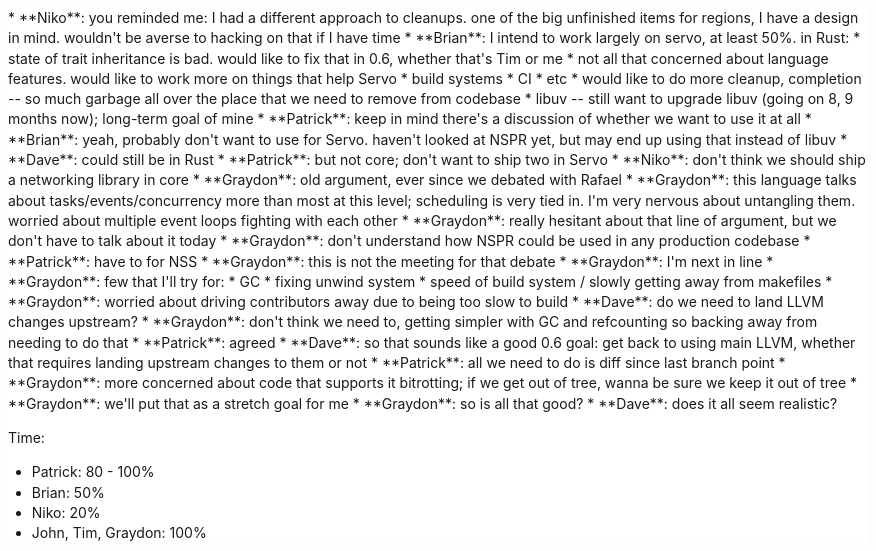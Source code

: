 <some mild nods>
  * **Niko**: you reminded me: I had a different approach to cleanups. one of the big unfinished items for regions, I have a design in mind. wouldn't be averse to hacking on that if I have time
  * **Brian**: I intend to work largely on servo, at least 50%. in Rust:
    * state of trait inheritance is bad. would like to fix that in 0.6, whether that's Tim or me
    * not all that concerned about language features. would like to work more on things that help Servo
      * build systems
      * CI
      * etc
    * would like to do more cleanup, completion -- so much garbage all over the place that we need to remove from codebase
    * libuv -- still want to upgrade libuv (going on 8, 9 months now); long-term goal of mine
  * **Patrick**: keep in mind there's a discussion of whether we want to use it at all
  * **Brian**: yeah, probably don't want to use for Servo. haven't looked at NSPR yet, but may end up using that instead of libuv
  * **Dave**: could still be in Rust
  * **Patrick**: but not core; don't want to ship two in Servo
  * **Niko**: don't think we should ship a networking library in core
  * **Graydon**: old argument, ever since we debated with Rafael
  * **Graydon**: this language talks about tasks/events/concurrency more than most at this level; scheduling is very tied in. I'm very nervous about untangling them. worried about multiple event loops fighting with each other
  * **Graydon**: really hesitant about that line of argument, but we don't have to talk about it today
  * **Graydon**: don't understand how NSPR could be used in any production codebase
  * **Patrick**: have to for NSS
  * **Graydon**: this is not the meeting for that debate
  * **Graydon**: I'm next in line
  * **Graydon**: few that I'll try for:
    * GC
    * fixing unwind system
    * speed of build system / slowly getting away from makefiles
  * **Graydon**: worried about driving contributors away due to being too slow to build
  * **Dave**: do we need to land LLVM changes upstream?
  * **Graydon**: don't think we need to, getting simpler with GC and refcounting so backing away from needing to do that
  * **Patrick**: agreed
  * **Dave**: so that sounds like a good 0.6 goal: get back to using main LLVM, whether that requires landing upstream changes to them or not
  * **Patrick**: all we need to do is diff since last branch point
  * **Graydon**: more concerned about code that supports it bitrotting; if we get out of tree, wanna be sure we keep it out of tree
  * **Graydon**: we'll put that as a stretch goal for me
  * **Graydon**: so is all that good?
  * **Dave**: does it all seem realistic?

Time:

  * Patrick: 80 - 100%
  * Brian: 50%
  * Niko: 20%
  * John, Tim, Graydon: 100%
